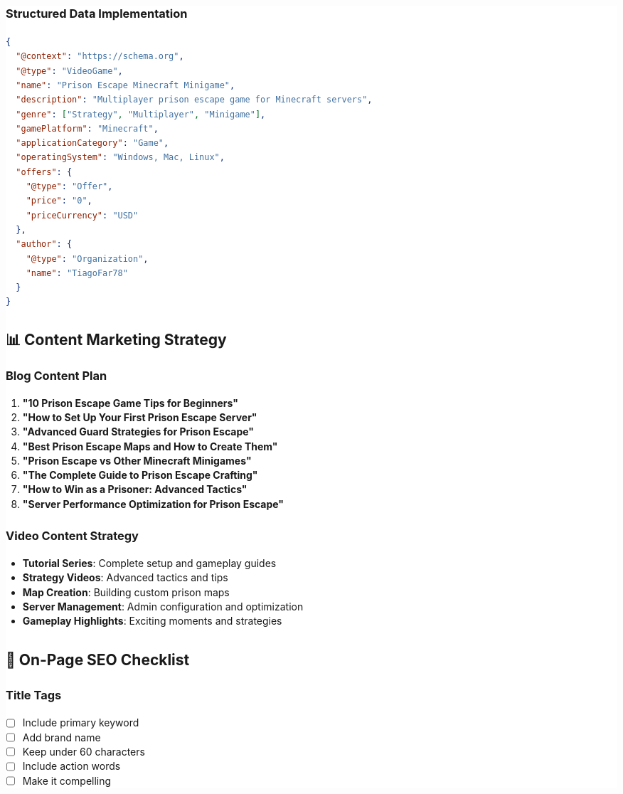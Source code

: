### Structured Data Implementation
```json
{
  "@context": "https://schema.org",
  "@type": "VideoGame",
  "name": "Prison Escape Minecraft Minigame",
  "description": "Multiplayer prison escape game for Minecraft servers",
  "genre": ["Strategy", "Multiplayer", "Minigame"],
  "gamePlatform": "Minecraft",
  "applicationCategory": "Game",
  "operatingSystem": "Windows, Mac, Linux",
  "offers": {
    "@type": "Offer",
    "price": "0",
    "priceCurrency": "USD"
  },
  "author": {
    "@type": "Organization",
    "name": "TiagoFar78"
  }
}
```

## 📊 Content Marketing Strategy

### Blog Content Plan
1. **"10 Prison Escape Game Tips for Beginners"**
2. **"How to Set Up Your First Prison Escape Server"**
3. **"Advanced Guard Strategies for Prison Escape"**
4. **"Best Prison Escape Maps and How to Create Them"**
5. **"Prison Escape vs Other Minecraft Minigames"**
6. **"The Complete Guide to Prison Escape Crafting"**
7. **"How to Win as a Prisoner: Advanced Tactics"**
8. **"Server Performance Optimization for Prison Escape"**

### Video Content Strategy
- **Tutorial Series**: Complete setup and gameplay guides
- **Strategy Videos**: Advanced tactics and tips
- **Map Creation**: Building custom prison maps
- **Server Management**: Admin configuration and optimization
- **Gameplay Highlights**: Exciting moments and strategies

## 🎯 On-Page SEO Checklist

### Title Tags
- [ ] Include primary keyword
- [ ] Add brand name
- [ ] Keep under 60 characters
- [ ] Include action words
- [ ] Make it compelling
